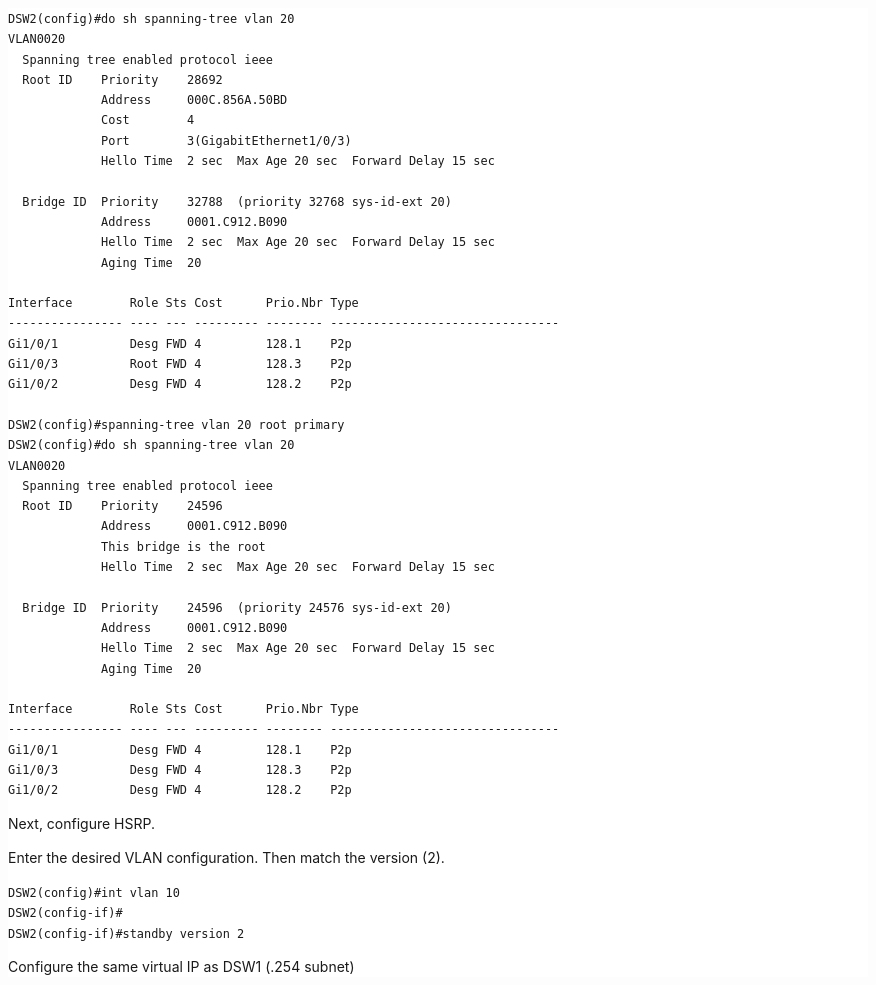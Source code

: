 ```
DSW2(config)#do sh spanning-tree vlan 20
VLAN0020
  Spanning tree enabled protocol ieee
  Root ID    Priority    28692
             Address     000C.856A.50BD
             Cost        4
             Port        3(GigabitEthernet1/0/3)
             Hello Time  2 sec  Max Age 20 sec  Forward Delay 15 sec

  Bridge ID  Priority    32788  (priority 32768 sys-id-ext 20)
             Address     0001.C912.B090
             Hello Time  2 sec  Max Age 20 sec  Forward Delay 15 sec
             Aging Time  20

Interface        Role Sts Cost      Prio.Nbr Type
---------------- ---- --- --------- -------- --------------------------------
Gi1/0/1          Desg FWD 4         128.1    P2p
Gi1/0/3          Root FWD 4         128.3    P2p
Gi1/0/2          Desg FWD 4         128.2    P2p

DSW2(config)#spanning-tree vlan 20 root primary
DSW2(config)#do sh spanning-tree vlan 20
VLAN0020
  Spanning tree enabled protocol ieee
  Root ID    Priority    24596
             Address     0001.C912.B090
             This bridge is the root
             Hello Time  2 sec  Max Age 20 sec  Forward Delay 15 sec

  Bridge ID  Priority    24596  (priority 24576 sys-id-ext 20)
             Address     0001.C912.B090
             Hello Time  2 sec  Max Age 20 sec  Forward Delay 15 sec
             Aging Time  20

Interface        Role Sts Cost      Prio.Nbr Type
---------------- ---- --- --------- -------- --------------------------------
Gi1/0/1          Desg FWD 4         128.1    P2p
Gi1/0/3          Desg FWD 4         128.3    P2p
Gi1/0/2          Desg FWD 4         128.2    P2p
```

Next, configure HSRP.

Enter the desired VLAN configuration. 
Then match the version (2).
```
DSW2(config)#int vlan 10
DSW2(config-if)#
DSW2(config-if)#standby version 2
```

Configure the same virtual IP as DSW1 (.254 subnet)
